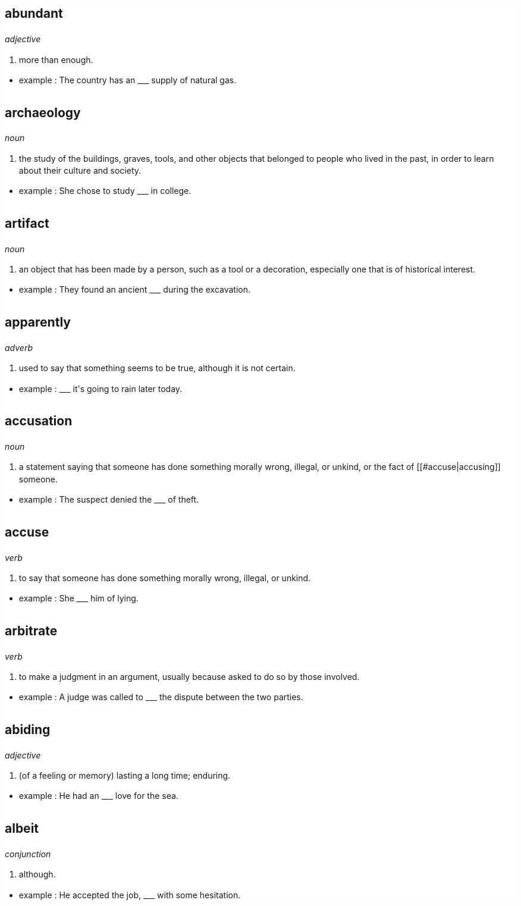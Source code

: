 ## abundant
*adjective*
1. more than enough.
- example : The country has an ___ supply of natural gas.

## archaeology
*noun*
1. the study of the buildings, graves, tools, and other objects that belonged to people who lived in the past, in order to learn about their culture and society.
- example : She chose to study ___ in college.

## artifact
*noun*
1. an object that has been made by a person, such as a tool or a decoration, especially one that is of historical interest.
- example : They found an ancient ___ during the excavation.

## apparently
*adverb*
1. used to say that something seems to be true, although it is not certain.
- example : ___ it's going to rain later today.

## accusation
*noun*
1. a statement saying that someone has done something morally wrong, illegal, or unkind, or the fact of [[#accuse|accusing]] someone.
- example : The suspect denied the ___ of theft.

## accuse
*verb*
1. to say that someone has done something morally wrong, illegal, or unkind.
- example : She ___ him of lying.

## arbitrate
*verb*
1. to make a judgment in an argument, usually because asked to do so by those involved.
- example : A judge was called to ___ the dispute between the two parties.

## abiding
*adjective*
1. (of a feeling or memory) lasting a long time; enduring.
- example : He had an ___ love for the sea.

## albeit
*conjunction*
1. although.
- example : He accepted the job, ___ with some hesitation.

